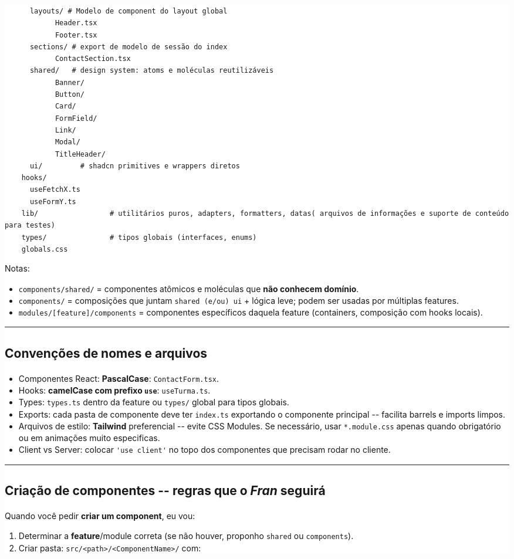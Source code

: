 ```plaintext
      layouts/ # Modelo de component do layout global
            Header.tsx
            Footer.tsx
      sections/ # export de modelo de sessão do index
            ContactSection.tsx
      shared/   # design system: atoms e moléculas reutilizáveis
            Banner/
            Button/
            Card/
            FormField/
            Link/
            Modal/
            TitleHeader/
      ui/         # shadcn primitives e wrappers diretos
    hooks/
      useFetchX.ts
      useFormY.ts
    lib/                 # utilitários puros, adapters, formatters, datas( arquivos de informações e suporte de conteúdo para testes)
    types/               # tipos globais (interfaces, enums)
    globals.css
```

Notas:

- `components/shared/` = componentes atômicos e moléculas que **não conhecem domínio**.
- `components/` = composições que juntam `shared (e/ou) ui` + lógica leve; podem ser usadas por múltiplas features.
- `modules/[feature]/components` = componentes específicos daquela feature (containers, composição com hooks locais).

--------------------------------------------------------------------------------

## Convenções de nomes e arquivos

- Componentes React: **PascalCase**: `ContactForm.tsx`.
- Hooks: **camelCase com prefixo `use`**: `useTurma.ts`.
- Types: `types.ts` dentro da feature ou `types/` global para tipos globais.
- Exports: cada pasta de componente deve ter `index.ts` exportando o componente principal -- facilita barrels e imports limpos.
- Arquivos de estilo: **Tailwind** preferencial -- evite CSS Modules. Se necessário, usar `*.module.css` apenas quando obrigatório ou em animações muito especificas.
- Client vs Server: colocar `'use client'` no topo dos componentes que precisam rodar no cliente.

---

## Criação de componentes -- regras que o _Fran_ seguirá

Quando você pedir **criar um component**, eu vou:

1. Determinar a **feature**/module correta (se não houver, proponho `shared` ou `components`).
2. Criar pasta: `src/<path>/<ComponentName>/` com:
